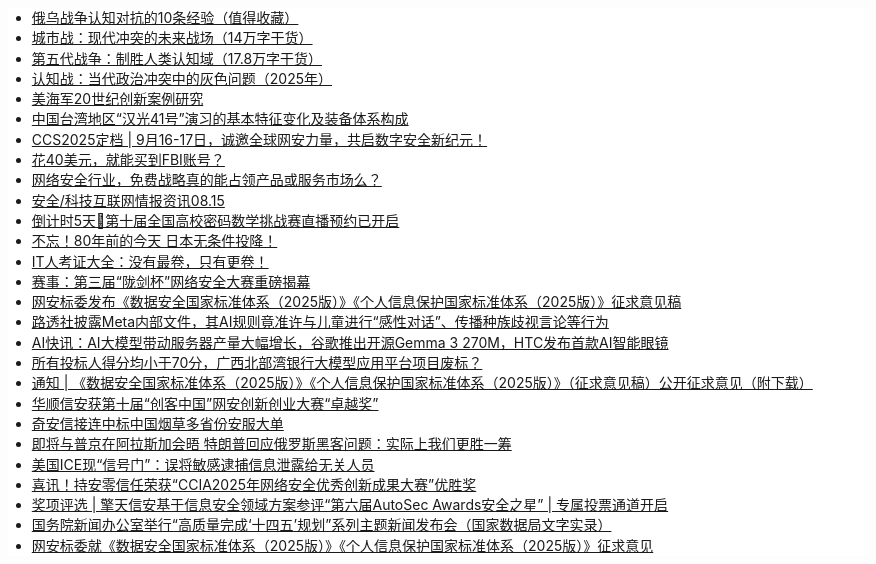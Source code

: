 * [俄乌战争认知对抗的10条经验（值得收藏）](https://mp.weixin.qq.com/s?__biz=MzkyMjY1MTg1MQ==&mid=2247495439&idx=1&sn=44ec5a6608fbcfb1cda4f538f73e4133)
* [城市战：现代冲突的未来战场（14万字干货）](https://mp.weixin.qq.com/s?__biz=MzkyMjY1MTg1MQ==&mid=2247495439&idx=2&sn=b6721c70b6b7a527559a1c1733531fdf)
* [第五代战争：制胜人类认知域（17.8万字干货）](https://mp.weixin.qq.com/s?__biz=MzkyMjY1MTg1MQ==&mid=2247495439&idx=3&sn=eb4aa903cd94af5d35766eebefbe6e3c)
* [认知战：当代政治冲突中的灰色问题（2025年）](https://mp.weixin.qq.com/s?__biz=MzkyMjY1MTg1MQ==&mid=2247495439&idx=4&sn=28c62457099bb2ad10cc1a6f9db2ed13)
* [美海军20世纪创新案例研究](https://mp.weixin.qq.com/s?__biz=MzkyMjY1MTg1MQ==&mid=2247495439&idx=6&sn=500ecb9b473539eaa65567e0a7284e35)
* [中国台湾地区“汉光41号”演习的基本特征变化及装备体系构成](https://mp.weixin.qq.com/s?__biz=MzkyMjY1MTg1MQ==&mid=2247495439&idx=8&sn=b268684a516340d7948e777ae679ff0f)
* [CCS2025定档 | 9月16-17日，诚邀全球网安力量，共启数字安全新纪元！](https://mp.weixin.qq.com/s?__biz=MzkwMjI2MDQwMA==&mid=2247486763&idx=1&sn=03639f49033a9c419d3e174edd22c2f1)
* [花40美元，就能买到FBI账号？](https://mp.weixin.qq.com/s?__biz=MzkxNTI2MTI1NA==&mid=2247503898&idx=1&sn=957d3b582f8320a5c5d45c4ffa991ad7)
* [网络安全行业，免费战略真的能占领产品或服务市场么？](https://mp.weixin.qq.com/s?__biz=MzUzNjkxODE5MA==&mid=2247492982&idx=1&sn=796314b252260f68d76939f726c7f79d)
* [安全/科技互联网情报资讯08.15](https://mp.weixin.qq.com/s?__biz=MzU0MjE2Mjk3Ng==&mid=2247489832&idx=1&sn=7955c81b7549741120058c4285204d04)
* [倒计时5天🥁第十届全国高校密码数学挑战赛直播预约已开启](https://mp.weixin.qq.com/s?__biz=MzA3OTMxNTcxNA==&mid=2650973155&idx=1&sn=624b69894e194e0c31654178d2aa69f8)
* [不忘！80年前的今天 日本无条件投降！](https://mp.weixin.qq.com/s?__biz=MzkwODMzOTA2NA==&mid=2247494410&idx=1&sn=6a2ab8462746ce4a344f6e8b06277942)
* [IT人考证大全：没有最卷，只有更卷！](https://mp.weixin.qq.com/s?__biz=Mzg4MTg0MjQ5OA==&mid=2247488958&idx=1&sn=d7c5b8b59cda198b74de38e6440f5df1)
* [赛事：第三届“陇剑杯”网络安全大赛重磅揭幕](https://mp.weixin.qq.com/s?__biz=Mzg2MjgwMzIxMA==&mid=2247485225&idx=1&sn=b6635f1831ea4ca1d040907141de93a3)
* [网安标委发布《数据安全国家标准体系（2025版）》《个人信息保护国家标准体系（2025版）》征求意见稿](https://mp.weixin.qq.com/s?__biz=MzUzODYyMDIzNw==&mid=2247519596&idx=1&sn=cd025101ad8b6bff7d916df64b5e0bc1)
* [路透社披露Meta内部文件，其AI规则竟准许与儿童进行“感性对话”、传播种族歧视言论等行为](https://mp.weixin.qq.com/s?__biz=MzUzODYyMDIzNw==&mid=2247519596&idx=2&sn=ad5b369937a698033407bd91fc9ec77a)
* [AI快讯：AI大模型带动服务器产量大幅增长，谷歌推出开源Gemma 3 270M，HTC发布首款AI智能眼镜](https://mp.weixin.qq.com/s?__biz=MzIxMDIwODM2MA==&mid=2653932561&idx=2&sn=1a27e39b50e141b85f651ce198eb8582)
* [所有投标人得分均小于70分，广西北部湾银行大模型应用平台项目废标？](https://mp.weixin.qq.com/s?__biz=MzIxMDIwODM2MA==&mid=2653932561&idx=3&sn=f3fdef9efe184f34ad3f9c5f2bae7d18)
* [通知 | 《数据安全国家标准体系（2025版）》《个人信息保护国家标准体系（2025版）》（征求意见稿）公开征求意见（附下载）](https://mp.weixin.qq.com/s?__biz=MzA5MzE5MDAzOA==&mid=2664247561&idx=2&sn=22296810511c4b7bf4717fbd5faa88a6)
* [华顺信安获第十届“创客中国”网安创新创业大赛“卓越奖”](https://mp.weixin.qq.com/s?__biz=MzUzNjg1OTY3Mg==&mid=2247492225&idx=1&sn=5c4164148bea8de99eb51f446624ff87)
* [奇安信接连中标中国烟草多省份安服大单](https://mp.weixin.qq.com/s?__biz=MzU0NDk0NTAwMw==&mid=2247628635&idx=1&sn=368cb25bc590432750b1c4062fa51239)
* [即将与普京在阿拉斯加会晤 特朗普回应俄罗斯黑客问题：实际上我们更胜一筹](https://mp.weixin.qq.com/s?__biz=MzU2MTQwMzMxNA==&mid=2247542859&idx=1&sn=7dd246567d43ef6a5ef693b2de7b6a76)
* [美国ICE现“信号门”：误将敏感逮捕信息泄露给无关人员](https://mp.weixin.qq.com/s?__biz=MzU3MDM2NzkwNg==&mid=2247486569&idx=1&sn=5e63b8fa7069e8a36b9ea6f0ba5fafa1)
* [喜讯！持安零信任荣获“CCIA2025年网络安全优秀创新成果大赛”优胜奖](https://mp.weixin.qq.com/s?__biz=Mzg2NTYxNjMzMg==&mid=2247495810&idx=1&sn=76c330a279b6beae5b9a3ff664b2e78a)
* [奖项评选 | 擎天信安基于信息安全领域方案参评“第六届AutoSec Awards安全之星” | 专属投票通道开启](https://mp.weixin.qq.com/s?__biz=MzIzOTc2OTAxMg==&mid=2247558414&idx=2&sn=ef066c7c21ac363f7f20c7e490bb2f1f)
* [国务院新闻办公室举行“高质量完成‘十四五’规划”系列主题新闻发布会（国家数据局文字实录）](https://mp.weixin.qq.com/s?__biz=MjM5NjA2NzY3NA==&mid=2448689898&idx=2&sn=32dbc92381b3376ee0404876e6f82b2c)
* [网安标委就《数据安全国家标准体系（2025版）》《个人信息保护国家标准体系（2025版）》征求意见](https://mp.weixin.qq.com/s?__biz=MjM5NjA2NzY3NA==&mid=2448689898&idx=3&sn=9c742f731aef2952ba5ad2da8abc7701)
